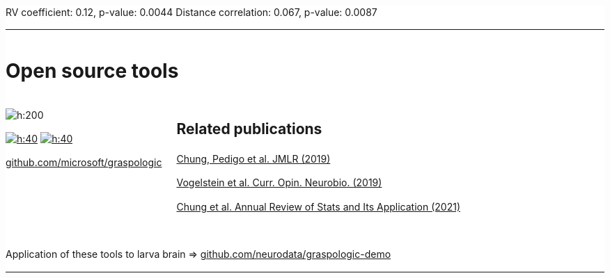 RV coefficient: 0.12, p-value: 0.0044
Distance correlation: 0.067, p-value: 0.0087




---
# Open source tools

<div class="columns">
<div>

![h:200](https://raw.githubusercontent.com/neurodata/bilateral-connectome/main/docs/images/graspologic_svg.svg)


[![h:40](https://pepy.tech/badge/graspologic)](https://pepy.tech/project/graspologic)  [![h:40](https://img.shields.io/github/stars/microsoft/graspologic?style=social)](https://github.com/microsoft/graspologic)


[github.com/microsoft/graspologic](https://github.com/microsoft/graspologic)

</div>
<div>

## Related publications

[Chung, Pedigo et al. JMLR (2019)](https://jmlr.org/papers/v20/19-490.html)

[Vogelstein et al. Curr. Opin. Neurobio. (2019)](https://www.sciencedirect.com/science/article/abs/pii/S0959438818301430?via%3Dihub)

[Chung et al. Annual Review of Stats and Its Application (2021)](https://www.annualreviews.org/doi/abs/10.1146/annurev-statistics-042720-023234)


</div>
</div>

<br>

Application of these tools to larva brain $\Rightarrow$ [github.com/neurodata/graspologic-demo](https://github.com/neurodata/graspologic-demo)

--- 


